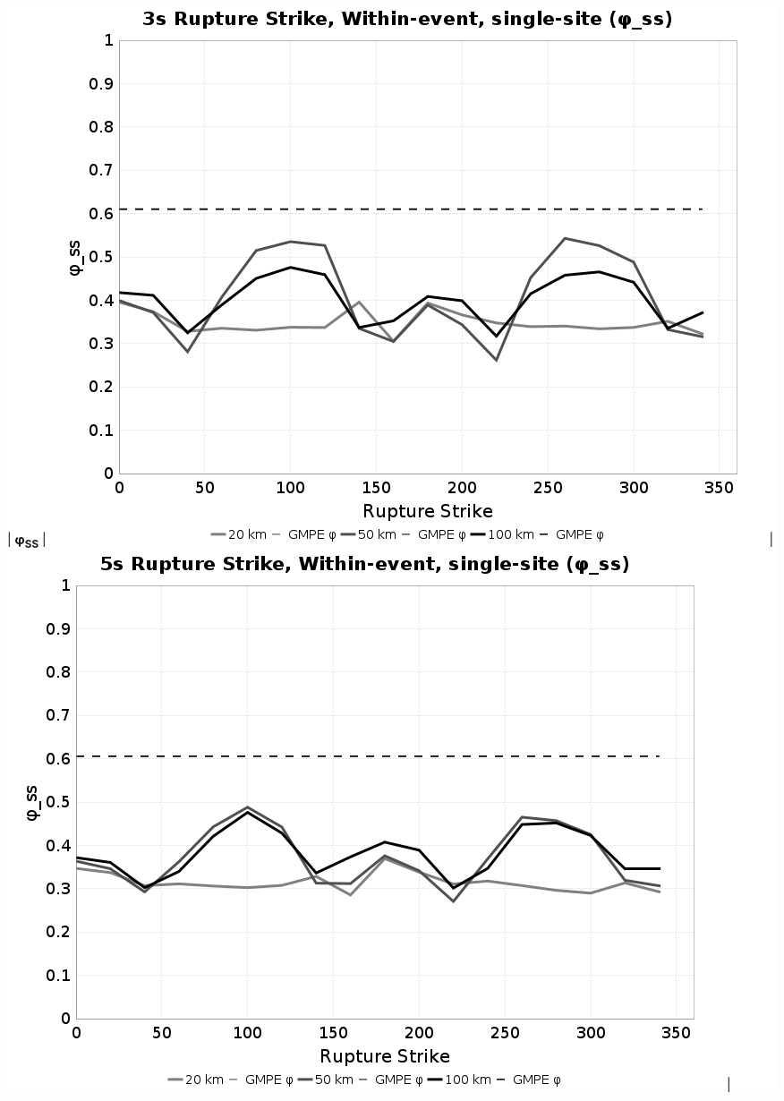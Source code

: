 | **&phi;<sub>SS</sub>** | ![Rupture Strike](resources/PAS_m7.2_dist_SOURCE_AZIMUTH_3s_within_event_ss.png) | ![Rupture Strike](resources/PAS_m7.2_dist_SOURCE_AZIMUTH_5s_within_event_ss.png) |